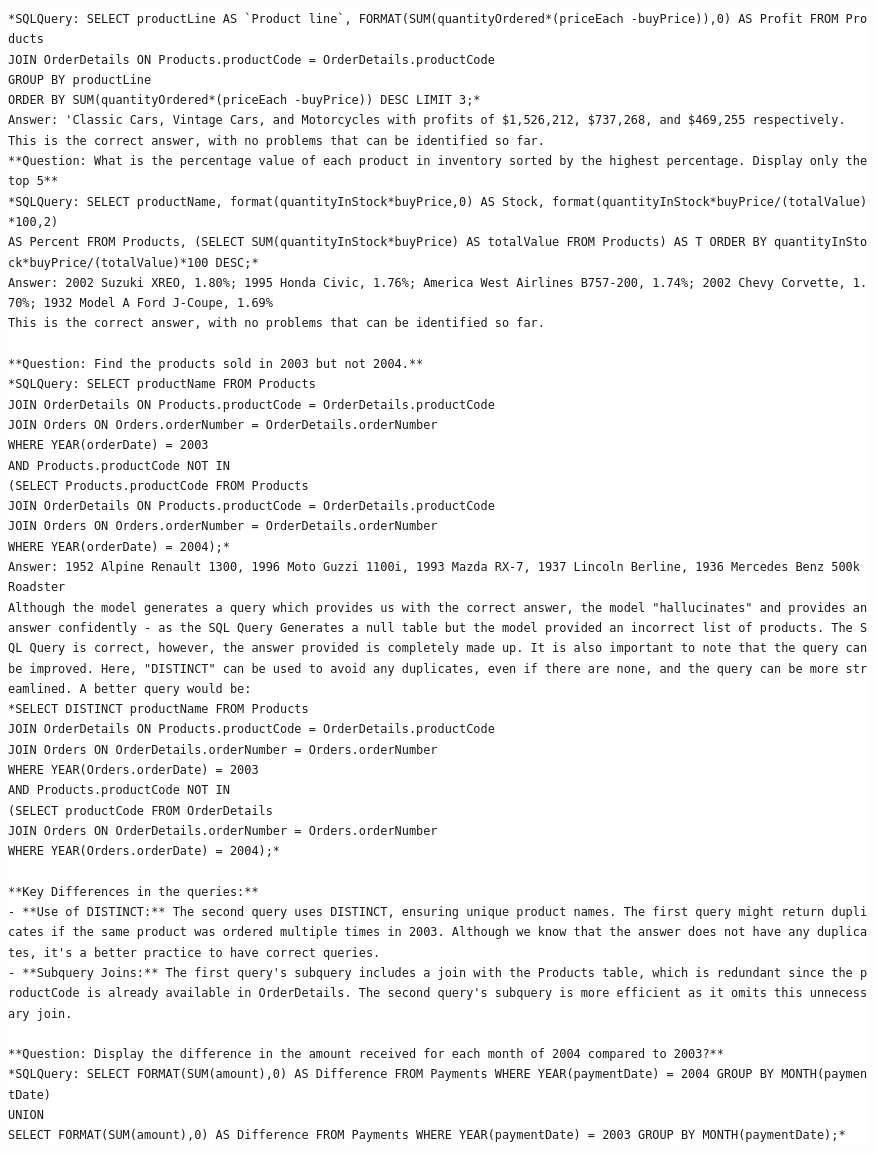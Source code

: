 ```plaintext
*SQLQuery: SELECT productLine AS `Product line`, FORMAT(SUM(quantityOrdered*(priceEach -buyPrice)),0) AS Profit FROM Products  
JOIN OrderDetails ON Products.productCode = OrderDetails.productCode  
GROUP BY productLine  
ORDER BY SUM(quantityOrdered*(priceEach -buyPrice)) DESC LIMIT 3;*  
Answer: 'Classic Cars, Vintage Cars, and Motorcycles with profits of $1,526,212, $737,268, and $469,255 respectively.  
This is the correct answer, with no problems that can be identified so far.
**Question: What is the percentage value of each product in inventory sorted by the highest percentage. Display only the top 5**  
*SQLQuery: SELECT productName, format(quantityInStock*buyPrice,0) AS Stock, format(quantityInStock*buyPrice/(totalValue)*100,2)  
AS Percent FROM Products, (SELECT SUM(quantityInStock*buyPrice) AS totalValue FROM Products) AS T ORDER BY quantityInStock*buyPrice/(totalValue)*100 DESC;*  
Answer: 2002 Suzuki XREO, 1.80%; 1995 Honda Civic, 1.76%; America West Airlines B757-200, 1.74%; 2002 Chevy Corvette, 1.70%; 1932 Model A Ford J-Coupe, 1.69%  
This is the correct answer, with no problems that can be identified so far.

**Question: Find the products sold in 2003 but not 2004.**  
*SQLQuery: SELECT productName FROM Products  
JOIN OrderDetails ON Products.productCode = OrderDetails.productCode  
JOIN Orders ON Orders.orderNumber = OrderDetails.orderNumber  
WHERE YEAR(orderDate) = 2003  
AND Products.productCode NOT IN  
(SELECT Products.productCode FROM Products  
JOIN OrderDetails ON Products.productCode = OrderDetails.productCode  
JOIN Orders ON Orders.orderNumber = OrderDetails.orderNumber  
WHERE YEAR(orderDate) = 2004);*  
Answer: 1952 Alpine Renault 1300, 1996 Moto Guzzi 1100i, 1993 Mazda RX-7, 1937 Lincoln Berline, 1936 Mercedes Benz 500k Roadster  
Although the model generates a query which provides us with the correct answer, the model "hallucinates" and provides an answer confidently - as the SQL Query Generates a null table but the model provided an incorrect list of products. The SQL Query is correct, however, the answer provided is completely made up. It is also important to note that the query can be improved. Here, "DISTINCT" can be used to avoid any duplicates, even if there are none, and the query can be more streamlined. A better query would be:  
*SELECT DISTINCT productName FROM Products  
JOIN OrderDetails ON Products.productCode = OrderDetails.productCode  
JOIN Orders ON OrderDetails.orderNumber = Orders.orderNumber  
WHERE YEAR(Orders.orderDate) = 2003  
AND Products.productCode NOT IN  
(SELECT productCode FROM OrderDetails  
JOIN Orders ON OrderDetails.orderNumber = Orders.orderNumber  
WHERE YEAR(Orders.orderDate) = 2004);*

**Key Differences in the queries:**
- **Use of DISTINCT:** The second query uses DISTINCT, ensuring unique product names. The first query might return duplicates if the same product was ordered multiple times in 2003. Although we know that the answer does not have any duplicates, it's a better practice to have correct queries.
- **Subquery Joins:** The first query's subquery includes a join with the Products table, which is redundant since the productCode is already available in OrderDetails. The second query's subquery is more efficient as it omits this unnecessary join.

**Question: Display the difference in the amount received for each month of 2004 compared to 2003?**  
*SQLQuery: SELECT FORMAT(SUM(amount),0) AS Difference FROM Payments WHERE YEAR(paymentDate) = 2004 GROUP BY MONTH(paymentDate)  
UNION  
SELECT FORMAT(SUM(amount),0) AS Difference FROM Payments WHERE YEAR(paymentDate) = 2003 GROUP BY MONTH(paymentDate);*  
```